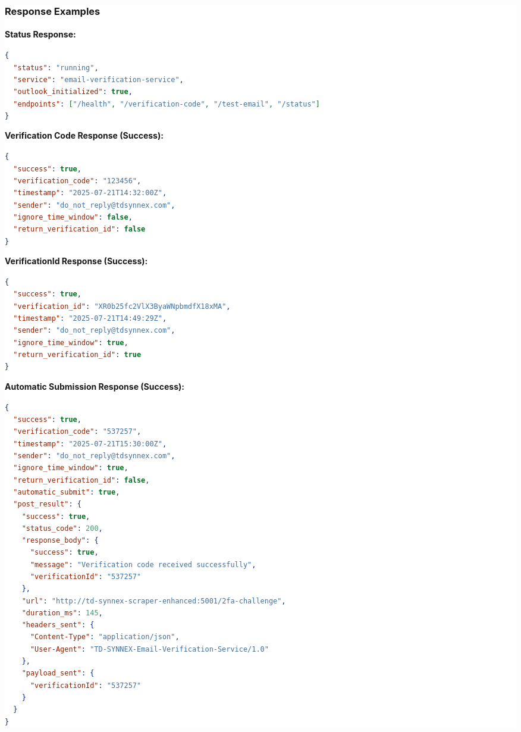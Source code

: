 ### Response Examples

**Status Response:**
```json
{
  "status": "running",
  "service": "email-verification-service", 
  "outlook_initialized": true,
  "endpoints": ["/health", "/verification-code", "/test-email", "/status"]
}
```

**Verification Code Response (Success):**
```json
{
  "success": true,
  "verification_code": "123456",
  "timestamp": "2025-07-21T14:32:00Z",
  "sender": "do_not_reply@tdsynnex.com",
  "ignore_time_window": false,
  "return_verification_id": false
}
```

**VerificationId Response (Success):**
```json
{
  "success": true,
  "verification_id": "XR0b25fc2VlX3ByaWNpbmdfX18xMA",
  "timestamp": "2025-07-21T14:49:29Z",
  "sender": "do_not_reply@tdsynnex.com",
  "ignore_time_window": true,
  "return_verification_id": true
}
```

**Automatic Submission Response (Success):**
```json
{
  "success": true,
  "verification_code": "537257",
  "timestamp": "2025-07-21T15:30:00Z",
  "sender": "do_not_reply@tdsynnex.com",
  "ignore_time_window": true,
  "return_verification_id": false,
  "automatic_submit": true,
  "post_result": {
    "success": true,
    "status_code": 200,
    "response_body": {
      "success": true,
      "message": "Verification code received successfully",
      "verificationId": "537257"
    },
    "url": "http://td-synnex-scraper-enhanced:5001/2fa-challenge",
    "duration_ms": 145,
    "headers_sent": {
      "Content-Type": "application/json",
      "User-Agent": "TD-SYNNEX-Email-Verification-Service/1.0"
    },
    "payload_sent": {
      "verificationId": "537257"
    }
  }
}
```
